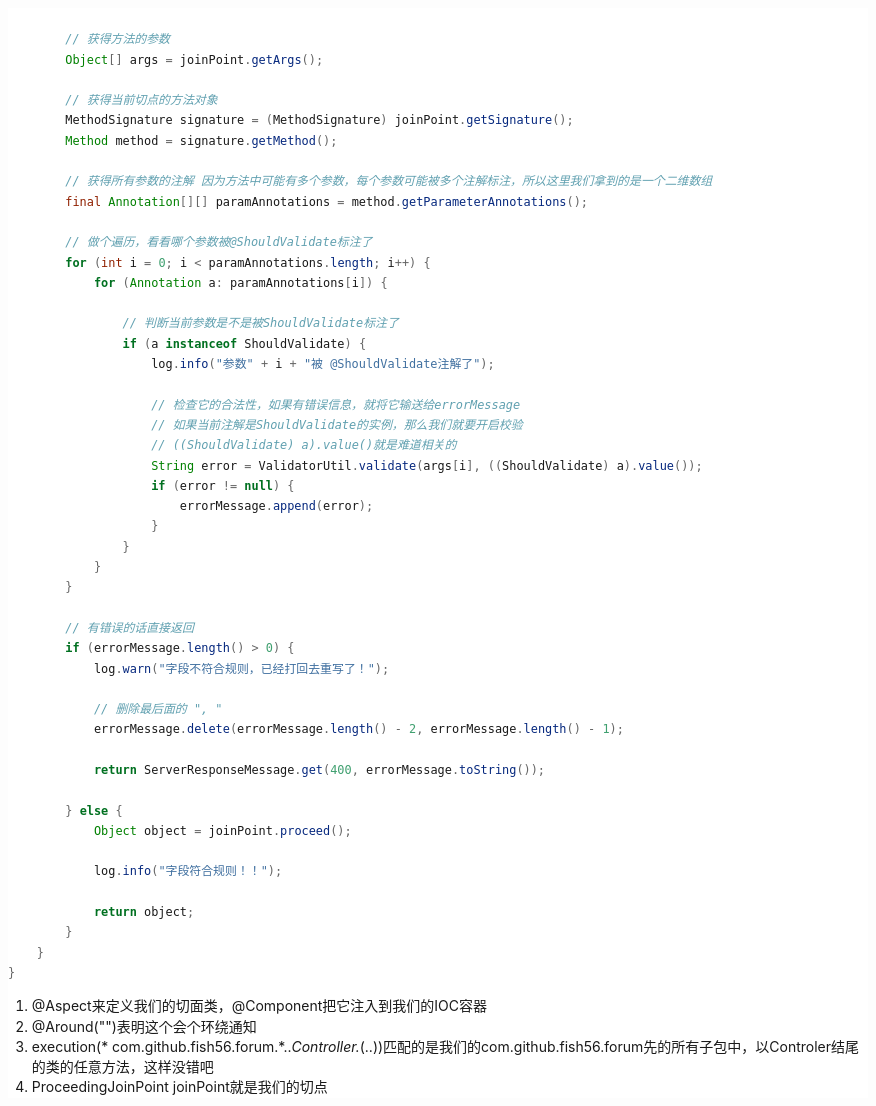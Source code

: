 ```java

        // 获得方法的参数
        Object[] args = joinPoint.getArgs();

        // 获得当前切点的方法对象
        MethodSignature signature = (MethodSignature) joinPoint.getSignature();
        Method method = signature.getMethod();

        // 获得所有参数的注解 因为方法中可能有多个参数，每个参数可能被多个注解标注，所以这里我们拿到的是一个二维数组
        final Annotation[][] paramAnnotations = method.getParameterAnnotations();

        // 做个遍历，看看哪个参数被@ShouldValidate标注了
        for (int i = 0; i < paramAnnotations.length; i++) {
            for (Annotation a: paramAnnotations[i]) {

                // 判断当前参数是不是被ShouldValidate标注了
                if (a instanceof ShouldValidate) {
                    log.info("参数" + i + "被 @ShouldValidate注解了");

                    // 检查它的合法性，如果有错误信息，就将它输送给errorMessage
                    // 如果当前注解是ShouldValidate的实例，那么我们就要开启校验
                    // ((ShouldValidate) a).value()就是难道相关的
                    String error = ValidatorUtil.validate(args[i], ((ShouldValidate) a).value());
                    if (error != null) {
                        errorMessage.append(error);
                    }
                }
            }
        }

        // 有错误的话直接返回
        if (errorMessage.length() > 0) {
            log.warn("字段不符合规则，已经打回去重写了！");

            // 删除最后面的 ", "
            errorMessage.delete(errorMessage.length() - 2, errorMessage.length() - 1);

            return ServerResponseMessage.get(400, errorMessage.toString());

        } else {
            Object object = joinPoint.proceed();

            log.info("字段符合规则！！");

            return object;
        }
    }
}
```

1. @Aspect来定义我们的切面类，@Component把它注入到我们的IOC容器
2. @Around("")表明这个会个环绕通知
3. execution(* com.github.fish56.forum.*..*Controller.*(..))匹配的是我们的com.github.fish56.forum先的所有子包中，以Controler结尾的类的任意方法，这样没错吧
4. ProceedingJoinPoint joinPoint就是我们的切点
